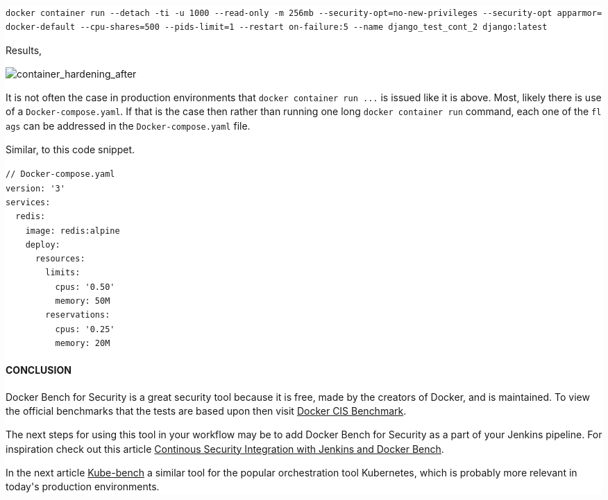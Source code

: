 ```
docker container run --detach -ti -u 1000 --read-only -m 256mb --security-opt=no-new-privileges --security-opt apparmor=docker-default --cpu-shares=500 --pids-limit=1 --restart on-failure:5 --name django_test_cont_2 django:latest 
```

Results,

![container_hardening_after](https://media.github.azc.ext.hp.com/user/7987/files/6e8ff300-4f01-11e9-842c-549102027f93)


 
 It is not often the case in production environments that `docker container run ...` is issued like it is above. Most, likely there is use of a `Docker-compose.yaml`. If that is the case then rather than running one long `docker container run` command, each one of the `flags` can be addressed in the `Docker-compose.yaml` file. 
 
 Similar, to this code snippet.


```
// Docker-compose.yaml
version: '3'
services:
  redis:
    image: redis:alpine
    deploy:
      resources:
        limits:
          cpus: '0.50'
          memory: 50M
        reservations:
          cpus: '0.25'
          memory: 20M
```

#### CONCLUSION 
Docker Bench for Security is a great security tool because it is free, made by the creators of Docker, and is maintained. To view the official benchmarks that the tests are based upon then visit [Docker CIS Benchmark](https://www.google.com/search?client=firefox-b-1-d&q=CIS+docker+bench+mark). 

The next steps for using this tool in your workflow may be to add Docker Bench for Security as a part of your Jenkins pipeline. For inspiration check out this article [Continous Security Integration with Jenkins and Docker Bench](https://sandrocirulli.net/continuous-security-with-jenkins-and-docker-bench/).

In the next article  [Kube-bench](https://github.com/aquasecurity/kube-bench) a similar tool for the popular orchestration tool Kubernetes, which is probably more relevant in today's production environments.


